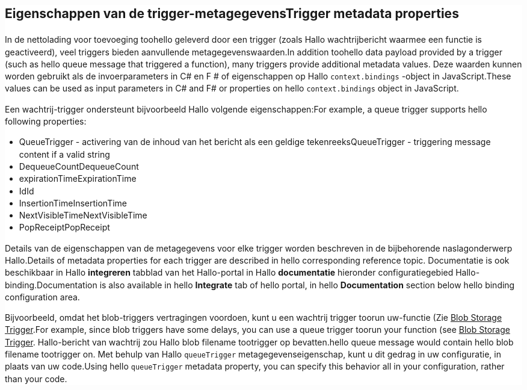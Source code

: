 ## <a name="trigger-metadata-properties"></a><span data-ttu-id="1c256-166">Eigenschappen van de trigger-metagegevens</span><span class="sxs-lookup"><span data-stu-id="1c256-166">Trigger metadata properties</span></span>

<span data-ttu-id="1c256-167">In de nettolading voor toevoeging toohello geleverd door een trigger (zoals Hallo wachtrijbericht waarmee een functie is geactiveerd), veel triggers bieden aanvullende metagegevenswaarden.</span><span class="sxs-lookup"><span data-stu-id="1c256-167">In addition toohello data payload provided by a trigger (such as hello queue message that triggered a function), many triggers provide additional metadata values.</span></span> <span data-ttu-id="1c256-168">Deze waarden kunnen worden gebruikt als de invoerparameters in C# en F # of eigenschappen op Hallo `context.bindings` -object in JavaScript.</span><span class="sxs-lookup"><span data-stu-id="1c256-168">These values can be used as input parameters in C# and F# or properties on hello `context.bindings` object in JavaScript.</span></span> 

<span data-ttu-id="1c256-169">Een wachtrij-trigger ondersteunt bijvoorbeeld Hallo volgende eigenschappen:</span><span class="sxs-lookup"><span data-stu-id="1c256-169">For example, a queue trigger supports hello following properties:</span></span>

* <span data-ttu-id="1c256-170">QueueTrigger - activering van de inhoud van het bericht als een geldige tekenreeks</span><span class="sxs-lookup"><span data-stu-id="1c256-170">QueueTrigger - triggering message content if a valid string</span></span>
* <span data-ttu-id="1c256-171">DequeueCount</span><span class="sxs-lookup"><span data-stu-id="1c256-171">DequeueCount</span></span>
* <span data-ttu-id="1c256-172">expirationTime</span><span class="sxs-lookup"><span data-stu-id="1c256-172">ExpirationTime</span></span>
* <span data-ttu-id="1c256-173">Id</span><span class="sxs-lookup"><span data-stu-id="1c256-173">Id</span></span>
* <span data-ttu-id="1c256-174">InsertionTime</span><span class="sxs-lookup"><span data-stu-id="1c256-174">InsertionTime</span></span>
* <span data-ttu-id="1c256-175">NextVisibleTime</span><span class="sxs-lookup"><span data-stu-id="1c256-175">NextVisibleTime</span></span>
* <span data-ttu-id="1c256-176">PopReceipt</span><span class="sxs-lookup"><span data-stu-id="1c256-176">PopReceipt</span></span>

<span data-ttu-id="1c256-177">Details van de eigenschappen van de metagegevens voor elke trigger worden beschreven in de bijbehorende naslagonderwerp Hallo.</span><span class="sxs-lookup"><span data-stu-id="1c256-177">Details of metadata properties for each trigger are described in hello corresponding reference topic.</span></span> <span data-ttu-id="1c256-178">Documentatie is ook beschikbaar in Hallo **integreren** tabblad van het Hallo-portal in Hallo **documentatie** hieronder configuratiegebied Hallo-binding.</span><span class="sxs-lookup"><span data-stu-id="1c256-178">Documentation is also available in hello **Integrate** tab of hello portal, in hello **Documentation** section below hello binding configuration area.</span></span>  

<span data-ttu-id="1c256-179">Bijvoorbeeld, omdat het blob-triggers vertragingen voordoen, kunt u een wachtrij trigger toorun uw-functie (Zie [Blob Storage Trigger](functions-bindings-storage-blob.md#storage-blob-trigger).</span><span class="sxs-lookup"><span data-stu-id="1c256-179">For example, since blob triggers have some delays, you can use a queue trigger toorun your function (see [Blob Storage Trigger](functions-bindings-storage-blob.md#storage-blob-trigger).</span></span> <span data-ttu-id="1c256-180">Hallo-bericht van wachtrij zou Hallo blob filename tootrigger op bevatten.</span><span class="sxs-lookup"><span data-stu-id="1c256-180">hello queue message would contain hello blob filename tootrigger on.</span></span> <span data-ttu-id="1c256-181">Met behulp van Hallo `queueTrigger` metagegevenseigenschap, kunt u dit gedrag in uw configuratie, in plaats van uw code.</span><span class="sxs-lookup"><span data-stu-id="1c256-181">Using hello `queueTrigger` metadata property, you can specify this behavior all in your configuration, rather than your code.</span></span>
